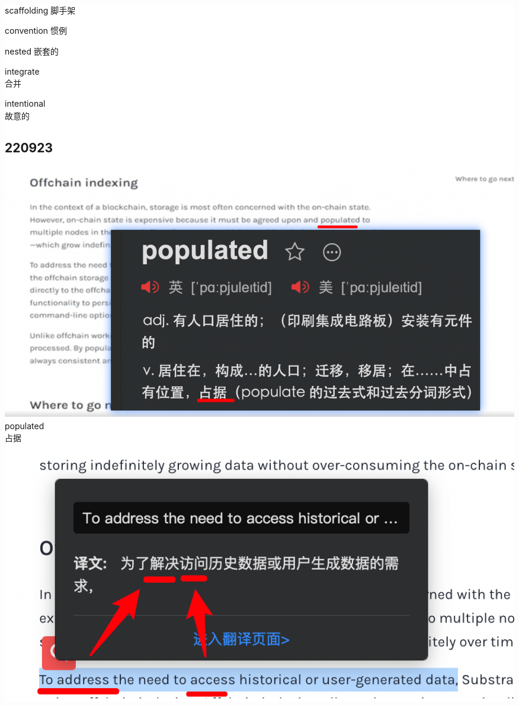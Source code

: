 scaffolding
脚手架

convention
惯例

nested
嵌套的

integrate  
合并

intentional  
故意的

## 220923

![](./img/2022-09-23-23-14-48.png)  
populated  
占据

![](./img/2022-09-23-23-20-41.png)

